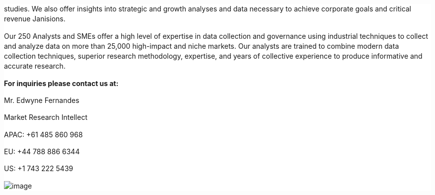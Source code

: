 studies.&nbsp;</span>We also offer insights into strategic and growth analyses and data necessary to achieve corporate goals and critical revenue Janisions.</p><p><span class="">Our 250 Analysts and SMEs offer a high level of expertise in data collection and governance using industrial techniques to collect and analyze data on more than 25,000 high-impact and niche markets. Our analysts are trained to combine modern data collection techniques, superior research methodology, expertise, and years of collective experience to produce informative and accurate research.</span></p><p><strong>For inquiries please contact us at:</strong></p><p>Mr. Edwyne Fernandes</p><p>Market Research Intellect</p><p>APAC: +61 485 860 968</p><p>EU: +44 788 886 6344</p><p>US: +1 743 222 5439</p>
![image](https://github.com/user-attachments/assets/fbe6c60e-076a-4563-bf87-408fd5baf2b7)
